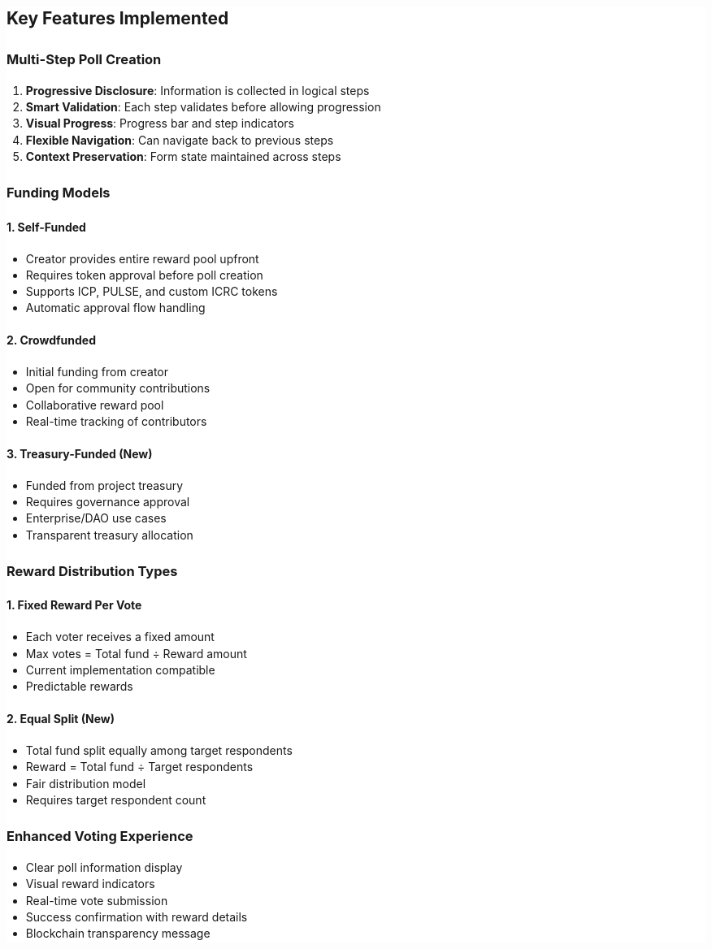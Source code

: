 ## Key Features Implemented

### Multi-Step Poll Creation
1. **Progressive Disclosure**: Information is collected in logical steps
2. **Smart Validation**: Each step validates before allowing progression
3. **Visual Progress**: Progress bar and step indicators
4. **Flexible Navigation**: Can navigate back to previous steps
5. **Context Preservation**: Form state maintained across steps

### Funding Models

#### 1. Self-Funded
- Creator provides entire reward pool upfront
- Requires token approval before poll creation
- Supports ICP, PULSE, and custom ICRC tokens
- Automatic approval flow handling

#### 2. Crowdfunded
- Initial funding from creator
- Open for community contributions
- Collaborative reward pool
- Real-time tracking of contributors

#### 3. Treasury-Funded (New)
- Funded from project treasury
- Requires governance approval
- Enterprise/DAO use cases
- Transparent treasury allocation

### Reward Distribution Types

#### 1. Fixed Reward Per Vote
- Each voter receives a fixed amount
- Max votes = Total fund ÷ Reward amount
- Current implementation compatible
- Predictable rewards

#### 2. Equal Split (New)
- Total fund split equally among target respondents
- Reward = Total fund ÷ Target respondents
- Fair distribution model
- Requires target respondent count

### Enhanced Voting Experience
- Clear poll information display
- Visual reward indicators
- Real-time vote submission
- Success confirmation with reward details
- Blockchain transparency message
